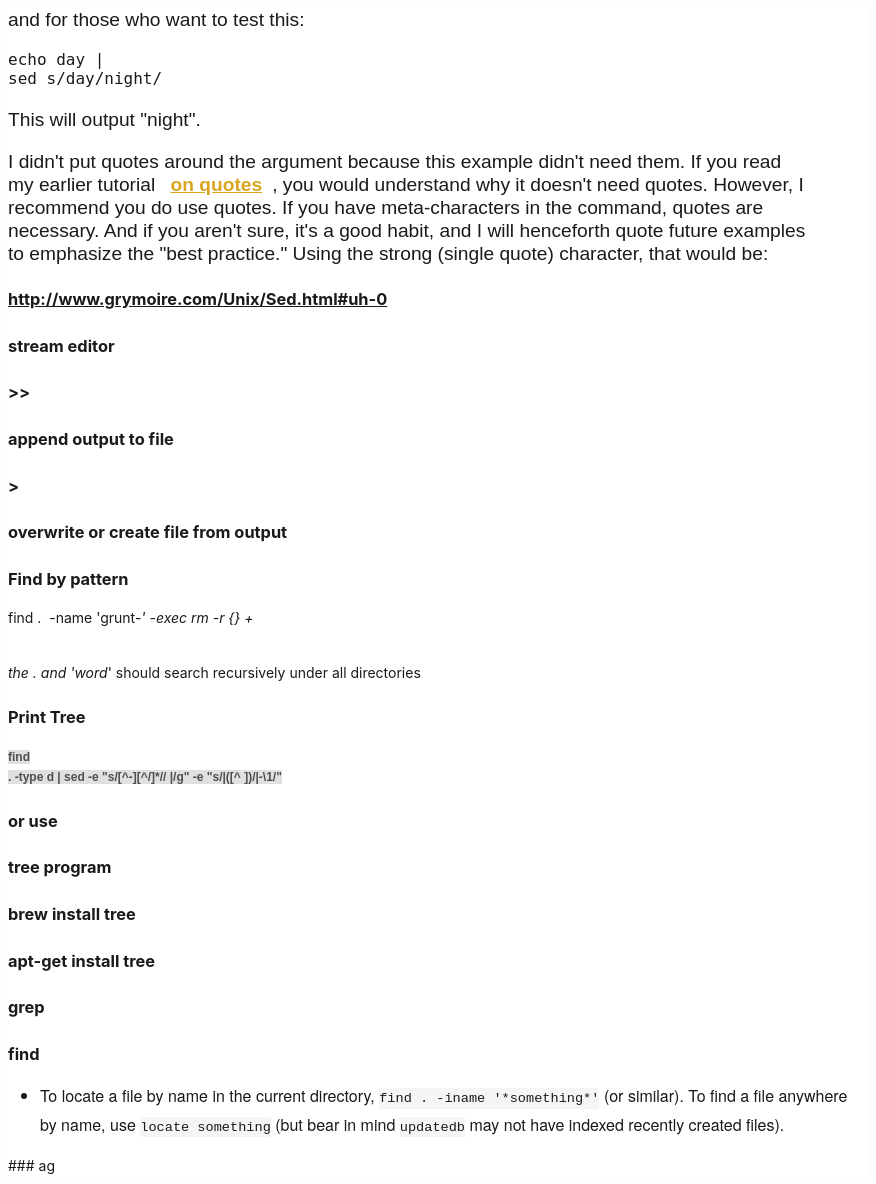 </pre><p style="width: 798.844px; font-size: 19.2px; line-height: 1.2; font-family: Verdana, sans-serif;">and for those who want to test this:</p><pre style="font-size: 16px; line-height: 19.2px;">echo day | sed s/day/night/ 
</pre><p style="width: 798.844px; font-size: 19.2px; line-height: 1.2; font-family: Verdana, sans-serif;">This will output "night".</p><p style="width: 798.844px; font-size: 19.2px; line-height: 1.2; font-family: Verdana, sans-serif;">I didn't put quotes around the argument because this example didn't need them. If you read my earlier tutorial&nbsp;<a href="http://www.grymoire.com/Unix/Quote.html" style="padding: 10px; line-height: 1.2; color: rgb(218, 165, 32); text-decoration: underline; font-weight: bold;">on quotes</a>, you would understand why it doesn't need quotes. However, I recommend you do use quotes. If you have meta-characters in the command, quotes are necessary. And if you aren't sure, it's a good habit, and I will henceforth quote future examples to emphasize the "best practice." Using the strong (single quote) character, that would be:</p></div>
### http://www.grymoire.com/Unix/Sed.html#uh-0
### stream editor
### >>
### append output to file
### >
### overwrite or create file from output
### Find by pattern
find . &nbsp;-name 'grunt-*' -exec rm -r {} +<div><br></div><div>the . and 'word*' should search recursively under all directories</div>
### Print Tree
<span style="color: rgb(79, 79, 79); font-family: Helvetica, 'Arial Unicode MS', sans-serif; font-size: 12px; font-weight: bold; line-height: 18px; text-align: center; white-space: pre-wrap; background-color: rgb(224, 224, 224);">find . -type d | sed -e "s/[^-][^\/]*\//  |/g" -e "s/|\([^ ]\)/|-\1/"</span>
### or use
### tree program
### brew install tree
### apt-get install tree
### grep
### find
<ul style="box-sizing: border-box; padding-left: 2em; margin-bottom: 16px; font-family: 'Helvetica Neue', Helvetica, 'Segoe UI', Arial, freesans, sans-serif; font-size: 16px; line-height: 25.6000003814697px;"><li style="box-sizing: border-box;"><p style="box-sizing: border-box; margin-top: 16px; margin-bottom: 16px;">To locate a file by name in the current directory,&nbsp;<code style="box-sizing: border-box; font-family: Consolas, 'Liberation Mono', Menlo, Courier, monospace; font-size: 13.6000003814697px; padding: 0.2em 0px; margin: 0px; background-color: rgba(0, 0, 0, 0.0392157);">find . -iname '*something*'</code>&nbsp;(or similar). To find a file anywhere by name, use&nbsp;<code style="box-sizing: border-box; font-family: Consolas, 'Liberation Mono', Menlo, Courier, monospace; font-size: 13.6000003814697px; padding: 0.2em 0px; margin: 0px; background-color: rgba(0, 0, 0, 0.0392157);">locate something</code>&nbsp;(but bear in mind&nbsp;<code style="box-sizing: border-box; font-family: Consolas, 'Liberation Mono', Menlo, Courier, monospace; font-size: 13.6000003814697px; padding: 0.2em 0px; margin: 0px; background-color: rgba(0, 0, 0, 0.0392157);">updatedb</code>&nbsp;may not have indexed recently created files).</p></li></ul>
### ag